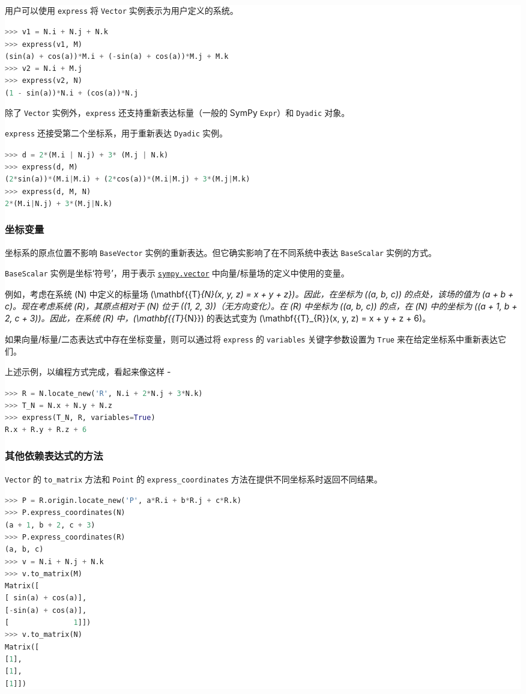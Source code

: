 用户可以使用 `express` 将 `Vector` 实例表示为用户定义的系统。

```py
>>> v1 = N.i + N.j + N.k
>>> express(v1, M)
(sin(a) + cos(a))*M.i + (-sin(a) + cos(a))*M.j + M.k
>>> v2 = N.i + M.j
>>> express(v2, N)
(1 - sin(a))*N.i + (cos(a))*N.j 
```

除了 `Vector` 实例外，`express` 还支持重新表达标量（一般的 SymPy `Expr`）和 `Dyadic` 对象。

`express` 还接受第二个坐标系，用于重新表达 `Dyadic` 实例。

```py
>>> d = 2*(M.i | N.j) + 3* (M.j | N.k)
>>> express(d, M)
(2*sin(a))*(M.i|M.i) + (2*cos(a))*(M.i|M.j) + 3*(M.j|M.k)
>>> express(d, M, N)
2*(M.i|N.j) + 3*(M.j|N.k) 
```

### 坐标变量

坐标系的原点位置不影响 `BaseVector` 实例的重新表达。但它确实影响了在不同系统中表达 `BaseScalar` 实例的方式。

`BaseScalar` 实例是坐标‘符号’，用于表示 [`sympy.vector`](index.html#module-sympy.vector "sympy.vector") 中向量/标量场的定义中使用的变量。

例如，考虑在系统 \(N\) 中定义的标量场 \(\mathbf{{T}_{N}(x, y, z) = x + y + z}\)。因此，在坐标为 \((a, b, c)\) 的点处，该场的值为 \(a + b + c\)。现在考虑系统 \(R\)，其原点相对于 \(N\) 位于 \((1, 2, 3)\)（无方向变化）。在 \(R\) 中坐标为 \((a, b, c)\) 的点，在 \(N\) 中的坐标为 \((a + 1, b + 2, c + 3)\)。因此，在系统 \(R\) 中，\(\mathbf{{T}_{N}}\) 的表达式变为 \(\mathbf{{T}_{R}}(x, y, z) = x + y + z + 6\)。

如果向量/标量/二态表达式中存在坐标变量，则可以通过将 `express` 的 `variables` 关键字参数设置为 `True` 来在给定坐标系中重新表达它们。

上述示例，以编程方式完成，看起来像这样 -

```py
>>> R = N.locate_new('R', N.i + 2*N.j + 3*N.k)
>>> T_N = N.x + N.y + N.z
>>> express(T_N, R, variables=True)
R.x + R.y + R.z + 6 
```

### 其他依赖表达式的方法

`Vector` 的 `to_matrix` 方法和 `Point` 的 `express_coordinates` 方法在提供不同坐标系时返回不同结果。

```py
>>> P = R.origin.locate_new('P', a*R.i + b*R.j + c*R.k)
>>> P.express_coordinates(N)
(a + 1, b + 2, c + 3)
>>> P.express_coordinates(R)
(a, b, c)
>>> v = N.i + N.j + N.k
>>> v.to_matrix(M)
Matrix([
[ sin(a) + cos(a)],
[-sin(a) + cos(a)],
[               1]])
>>> v.to_matrix(N)
Matrix([
[1],
[1],
[1]]) 
```
